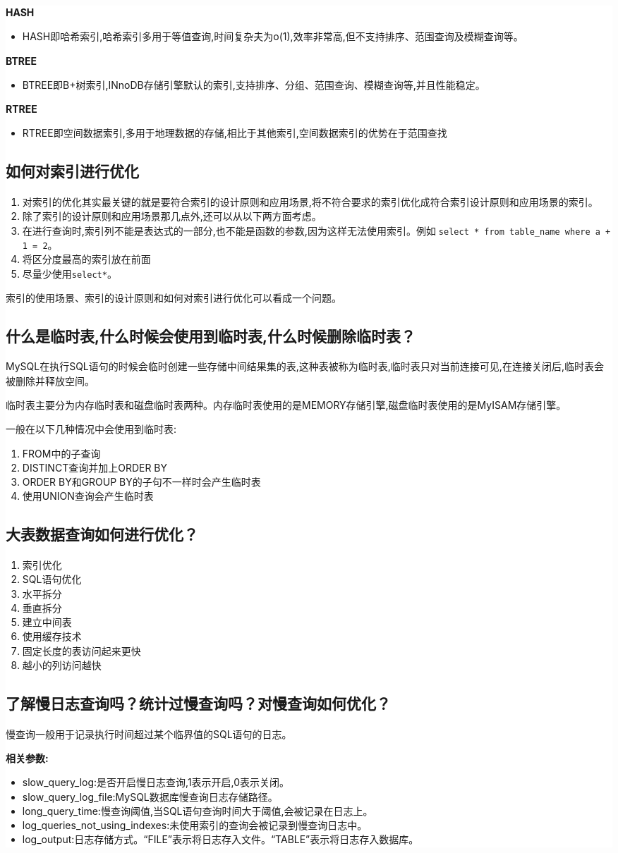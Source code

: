 **HASH**

- HASH即哈希索引,哈希索引多用于等值查询,时间复杂夫为o(1),效率非常高,但不支持排序、范围查询及模糊查询等。

**BTREE**

- BTREE即B+树索引,INnoDB存储引擎默认的索引,支持排序、分组、范围查询、模糊查询等,并且性能稳定。

**RTREE**

- RTREE即空间数据索引,多用于地理数据的存储,相比于其他索引,空间数据索引的优势在于范围查找

## 如何对索引进行优化

1. 对索引的优化其实最关键的就是要符合索引的设计原则和应用场景,将不符合要求的索引优化成符合索引设计原则和应用场景的索引。
2. 除了索引的设计原则和应用场景那几点外,还可以从以下两方面考虑。
3. 在进行查询时,索引列不能是表达式的一部分,也不能是函数的参数,因为这样无法使用索引。例如 `select * from table_name where a + 1 = 2`。
4. 将区分度最高的索引放在前面
5. 尽量少使用`select*`。

索引的使用场景、索引的设计原则和如何对索引进行优化可以看成一个问题。


## 什么是临时表,什么时候会使用到临时表,什么时候删除临时表？

MySQL在执行SQL语句的时候会临时创建一些存储中间结果集的表,这种表被称为临时表,临时表只对当前连接可见,在连接关闭后,临时表会被删除并释放空间。

临时表主要分为内存临时表和磁盘临时表两种。内存临时表使用的是MEMORY存储引擎,磁盘临时表使用的是MyISAM存储引擎。

一般在以下几种情况中会使用到临时表:

1. FROM中的子查询
2. DISTINCT查询并加上ORDER BY
3. ORDER BY和GROUP BY的子句不一样时会产生临时表
4. 使用UNION查询会产生临时表

## 大表数据查询如何进行优化？

1. 索引优化
2. SQL语句优化
3. 水平拆分
4. 垂直拆分
5. 建立中间表
6. 使用缓存技术
7. 固定长度的表访问起来更快
8. 越小的列访问越快

## 了解慢日志查询吗？统计过慢查询吗？对慢查询如何优化？

慢查询一般用于记录执行时间超过某个临界值的SQL语句的日志。

**相关参数:**

- slow_query_log:是否开启慢日志查询,1表示开启,0表示关闭。
- slow_query_log_file:MySQL数据库慢查询日志存储路径。
- long_query_time:慢查询阈值,当SQL语句查询时间大于阈值,会被记录在日志上。
- log_queries_not_using_indexes:未使用索引的查询会被记录到慢查询日志中。
- log_output:日志存储方式。“FILE”表示将日志存入文件。“TABLE”表示将日志存入数据库。
